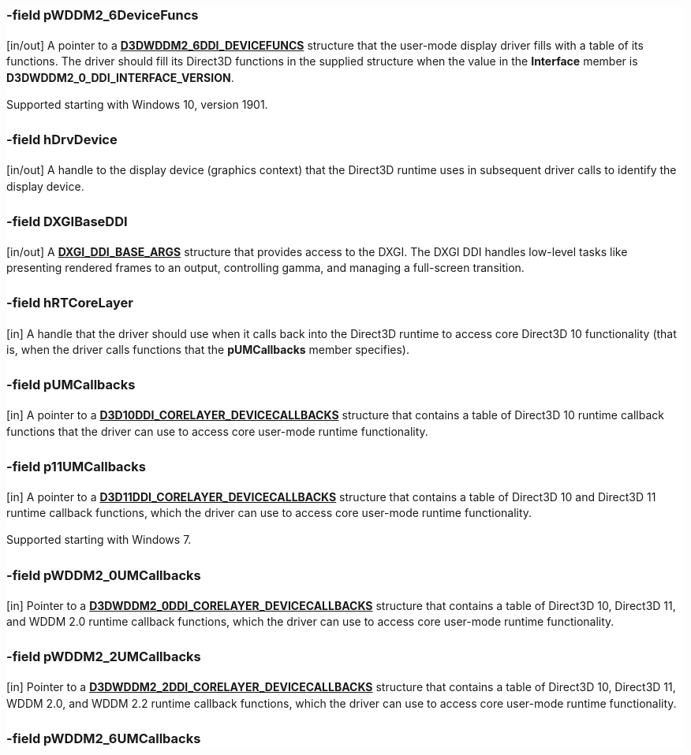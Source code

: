 ### -field pWDDM2_6DeviceFuncs

[in/out] A pointer to a [**D3DWDDM2_6DDI_DEVICEFUNCS**](ns-d3d10umddi-d3dwddm2_6ddi_devicefuncs.md) structure that the user-mode display driver fills with a table of its functions. The driver should fill its Direct3D functions in the supplied structure when the value in the **Interface** member is **D3DWDDM2_0_DDI_INTERFACE_VERSION**.

Supported starting with Windows 10, version 1901.

### -field hDrvDevice

[in/out] A handle to the display device (graphics context) that the Direct3D runtime uses in subsequent driver calls to identify the display device.

### -field DXGIBaseDDI

[in/out] A [**DXGI_DDI_BASE_ARGS**](../dxgiddi/ns-dxgiddi-dxgi_ddi_base_args.md) structure that provides access to the DXGI. The DXGI DDI handles low-level tasks like presenting rendered frames to an output, controlling gamma, and managing a full-screen transition.

### -field hRTCoreLayer

[in] A handle that the driver should use when it calls back into the Direct3D runtime to access core Direct3D 10 functionality (that is, when the driver calls functions that the **pUMCallbacks** member specifies).

### -field pUMCallbacks

[in] A pointer to a [**D3D10DDI_CORELAYER_DEVICECALLBACKS**](ns-d3d10umddi-d3d10ddi_corelayer_devicecallbacks.md) structure that contains a table of Direct3D 10 runtime callback functions that the driver can use to access core user-mode runtime functionality.

### -field p11UMCallbacks

[in] A pointer to a [**D3D11DDI_CORELAYER_DEVICECALLBACKS**](ns-d3d10umddi-d3d11ddi_corelayer_devicecallbacks.md) structure that contains a table of Direct3D 10 and Direct3D 11 runtime callback functions, which the driver can use to access core user-mode runtime functionality.

Supported starting with Windows 7.

### -field pWDDM2_0UMCallbacks

[in] Pointer to a [**D3DWDDM2_0DDI_CORELAYER_DEVICECALLBACKS**](ns-d3d10umddi-d3dwddm2_0ddi_corelayer_devicecallbacks.md) structure that contains a table of Direct3D 10, Direct3D 11, and WDDM 2.0 runtime callback functions, which the driver can use to access core user-mode runtime functionality.

### -field pWDDM2_2UMCallbacks

[in] Pointer to a [**D3DWDDM2_2DDI_CORELAYER_DEVICECALLBACKS**](ns-d3d10umddi-d3dwddm2_2ddi_corelayer_devicecallbacks.md) structure that contains a table of Direct3D 10, Direct3D 11, WDDM 2.0, and WDDM 2.2 runtime callback functions, which the driver can use to access core user-mode runtime functionality.

### -field pWDDM2_6UMCallbacks
